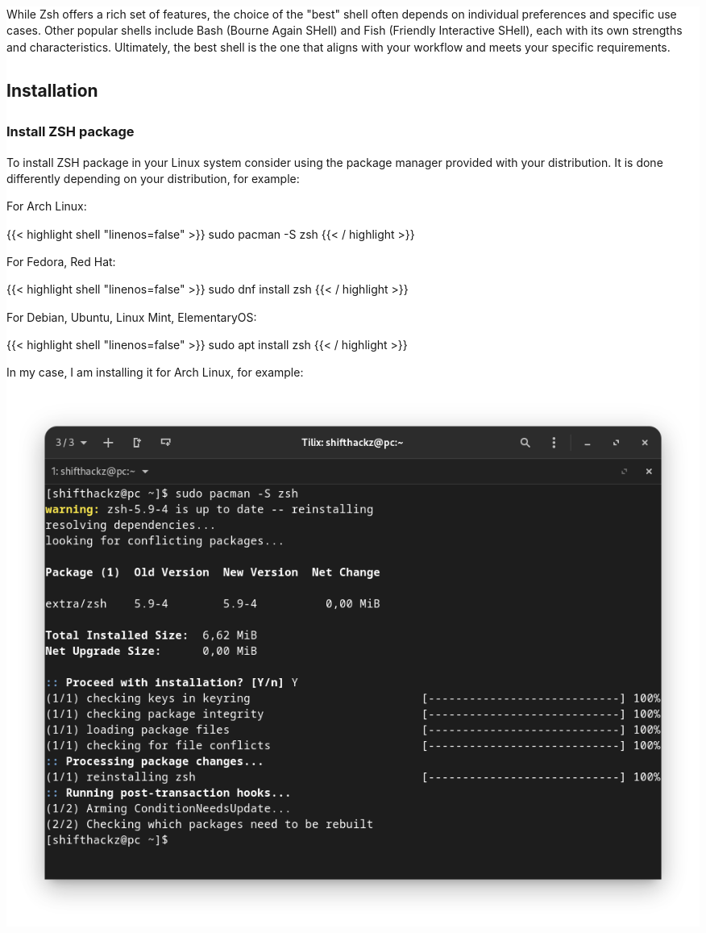 While Zsh offers a rich set of features, the choice of the "best" shell often depends on individual preferences and specific use cases. Other popular shells include Bash (Bourne Again SHell) and Fish (Friendly Interactive SHell), each with its own strengths and characteristics. Ultimately, the best shell is the one that aligns with your workflow and meets your specific requirements.

## Installation

### Install ZSH package

To install ZSH package in your Linux system consider using the package manager provided with your distribution. It is done differently depending on your distribution, for example:

For Arch Linux: 

{{< highlight shell "linenos=false" >}}
sudo pacman -S zsh
{{< / highlight >}}

For Fedora, Red Hat:

{{< highlight shell "linenos=false" >}}
sudo dnf install zsh
{{< / highlight >}}

For Debian, Ubuntu, Linux Mint, ElementaryOS:

{{< highlight shell "linenos=false" >}}
sudo apt install zsh
{{< / highlight >}}

In my case, I am installing it for Arch Linux, for example:

![Example of installing ZSH on Arch Linux](install.png)
